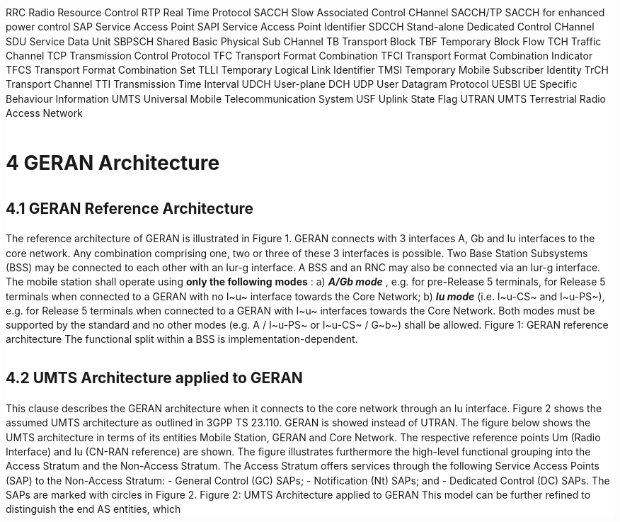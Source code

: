 RRC Radio Resource Control
RTP Real Time Protocol
SACCH Slow Associated Control CHannel
SACCH/TP SACCH for enhanced power control
SAP Service Access Point
SAPI Service Access Point Identifier
SDCCH Stand-alone Dedicated Control CHannel
SDU Service Data Unit
SBPSCH Shared Basic Physical Sub CHannel
TB Transport Block
TBF Temporary Block Flow
TCH Traffic Channel
TCP Transmission Control Protocol
TFC Transport Format Combination
TFCI Transport Format Combination Indicator
TFCS Transport Format Combination Set
TLLI Temporary Logical Link Identifier
TMSI Temporary Mobile Subscriber Identity
TrCH Transport Channel
TTI Transmission Time Interval
UDCH User-plane DCH
UDP User Datagram Protocol
UESBI UE Specific Behaviour Information
UMTS Universal Mobile Telecommunication System
USF Uplink State Flag
UTRAN UMTS Terrestrial Radio Access Network
# 4 GERAN Architecture
## 4.1 GERAN Reference Architecture
The reference architecture of GERAN is illustrated in Figure 1.
GERAN connects with 3 interfaces A, Gb and Iu interfaces to the core network.
Any combination comprising one, two or three of these 3 interfaces is
possible. Two Base Station Subsystems (BSS) may be connected to each other
with an Iur-g interface. A BSS and an RNC may also be connected via an Iur-g
interface.
The mobile station shall operate using **only the following** **modes** :
a) **_A/Gb mode_** , e.g. for pre-Release 5 terminals, for Release 5 terminals
when connected to a GERAN with no I~u~ interface towards the Core Network;
b) **_Iu mode_** (i.e. I~u-CS~ and I~u-PS~), e.g. for Release 5 terminals when
connected to a GERAN with I~u~ interfaces towards the Core Network.
Both modes must be supported by the standard and no other modes (e.g. A /
I~u-PS~ or I~u-CS~ / G~b~) shall be allowed.
Figure 1: GERAN reference architecture
The functional split within a BSS is implementation-dependent.
## 4.2 UMTS Architecture applied to GERAN
This clause describes the GERAN architecture when it connects to the core
network through an Iu interface. Figure 2 shows the assumed UMTS architecture
as outlined in 3GPP TS 23.110. GERAN is showed instead of UTRAN. The figure
below shows the UMTS architecture in terms of its entities Mobile Station,
GERAN and Core Network. The respective reference points Um (Radio Interface)
and Iu (CN-RAN reference) are shown. The figure illustrates furthermore the
high-level functional grouping into the Access Stratum and the Non-Access
Stratum.
The Access Stratum offers services through the following Service Access Points
(SAP) to the Non-Access Stratum:
\- General Control (GC) SAPs;
\- Notification (Nt) SAPs; and
\- Dedicated Control (DC) SAPs.
The SAPs are marked with circles in Figure 2.
Figure 2: UMTS Architecture applied to GERAN
This model can be further refined to distinguish the end AS entities, which
